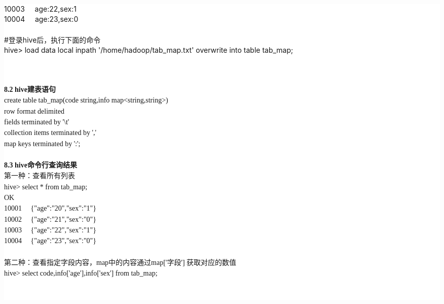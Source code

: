 10003     age:22,sex:1         <br>
10004     age:23,sex:0<br><br>
#登录hive后，执行下面的命令<br>
hive&gt; load data local inpath '/home/hadoop/tab_map.txt' overwrite into table tab_map;</span></div>
<div><span style="font-family:'仿宋';"><br></span></div>
<div><span style="font-family:'仿宋';"><br></span></div>
<div><span style="font-family:'仿宋';"><strong>8.2 hive建表语句 <br></strong>create table tab_map(code string,info map&lt;string,string&gt;)<br>
row format delimited<br>
fields terminated by '\t'<br>
collection items terminated by ','<br>
map keys terminated by ':';<br><br></span></div>
<div><strong><span style="font-family:'仿宋';">8.3 hive命令行查询结果</span></strong></div>
<div><span style="font-family:'仿宋';">第一种：查看所有列表</span></div>
<div><span style="font-family:'仿宋';">hive&gt; select * from tab_map;<br>
OK<br>
10001     {"age":"20","sex":"1"}<br>
10002     {"age":"21","sex":"0"}<br>
10003     {"age":"22","sex":"1"}<br>
10004     {"age":"23","sex":"0"}</span></div>
<div><strong><span style="font-family:'仿宋';"><br></span></strong></div>
<div><span style="font-family:'仿宋';">第二种：查看指定字段内容，map中的内容通过map['字段'] 获取对应的数值<br>
hive&gt; select code,info['age'],info['sex'] from tab_map;</span></div>
<div><span style="font-family:'仿宋';"><br></span></div>
<br></div>
</div>
            </div>
                </div>
